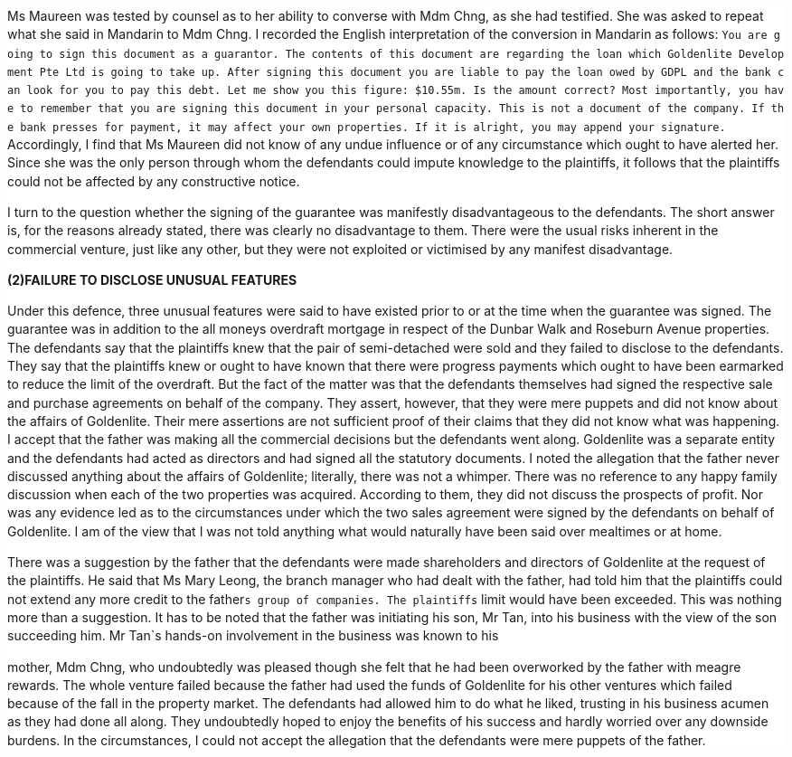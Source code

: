 Ms Maureen was tested by counsel as to her ability to converse with Mdm Chng, as she had testified. She was asked to repeat what she said in Mandarin to Mdm Chng. I recorded the English interpretation of the conversion in Mandarin as follows: `You are going to sign this document as a guarantor. The contents of this document are regarding the loan which Goldenlite Development Pte Ltd is going to take up. After signing this document you are liable to pay the loan owed by GDPL and the bank can look for you to pay this debt. Let me show you this figure: $10.55m. Is the amount correct? Most importantly, you have to remember that you are signing this document in your personal capacity. This is not a document of the company. If the bank presses for payment, it may affect your own properties. If it is alright, you may append your signature.` Accordingly, I find that Ms Maureen did not know of any undue influence or of any circumstance which ought to have alerted her. Since she was the only person through whom the defendants could impute knowledge to the plaintiffs, it follows that the plaintiffs could not be affected by any constructive notice. 

I turn to the question whether the signing of the guarantee was manifestly disadvantageous to the defendants. The short answer is, for the reasons already stated, there was clearly no disadvantage to them. There were the usual risks inherent in the commercial venture, just like any other, but they were not exploited or victimised by any manifest disadvantage. 

**(2)FAILURE TO DISCLOSE UNUSUAL FEATURES** 

Under this defence, three unusual features were said to have existed prior to or at the time when the guarantee was signed. The guarantee was in addition to the all moneys overdraft mortgage in respect of the Dunbar Walk and Roseburn Avenue properties. The defendants say that the plaintiffs knew that the pair of semi-detached were sold and they failed to disclose to the defendants. They say that the plaintiffs knew or ought to have known that there were progress payments which ought to have been earmarked to reduce the limit of the overdraft. But the fact of the matter was that the defendants themselves had signed the respective sale and purchase agreements on behalf of the company. They assert, however, that they were mere puppets and did not know about the affairs of Goldenlite. Their mere assertions are not sufficient proof of their claims that they did not know what was happening. I accept that the father was making all the commercial decisions but the defendants went along. Goldenlite was a separate entity and the defendants had acted as directors and had signed all the statutory documents. I noted the allegation that the father never discussed anything about the affairs of Goldenlite; literally, there was not a whimper. There was no reference to any happy family discussion when each of the two properties was acquired. According to them, they did not discuss the prospects of profit. Nor was any evidence led as to the circumstances under which the two sales agreement were signed by the defendants on behalf of Goldenlite. I am of the view that I was not told anything what would naturally have been said over mealtimes or at home. 

There was a suggestion by the father that the defendants were made shareholders and directors of Goldenlite at the request of the plaintiffs. He said that Ms Mary Leong, the branch manager who had dealt with the father, had told him that the plaintiffs could not extend any more credit to the father`s group of companies. The plaintiffs` limit would have been exceeded. This was nothing more than a suggestion. It has to be noted that the father was initiating his son, Mr Tan, into his business with the view of the son succeeding him. Mr Tan`s hands-on involvement in the business was known to his 


mother, Mdm Chng, who undoubtedly was pleased though she felt that he had been overworked by the father with meagre rewards. The whole venture failed because the father had used the funds of Goldenlite for his other ventures which failed because of the fall in the property market. The defendants had allowed him to do what he liked, trusting in his business acumen as they had done all along. They undoubtedly hoped to enjoy the benefits of his success and hardly worried over any downside burdens. In the circumstances, I could not accept the allegation that the defendants were mere puppets of the father. 
